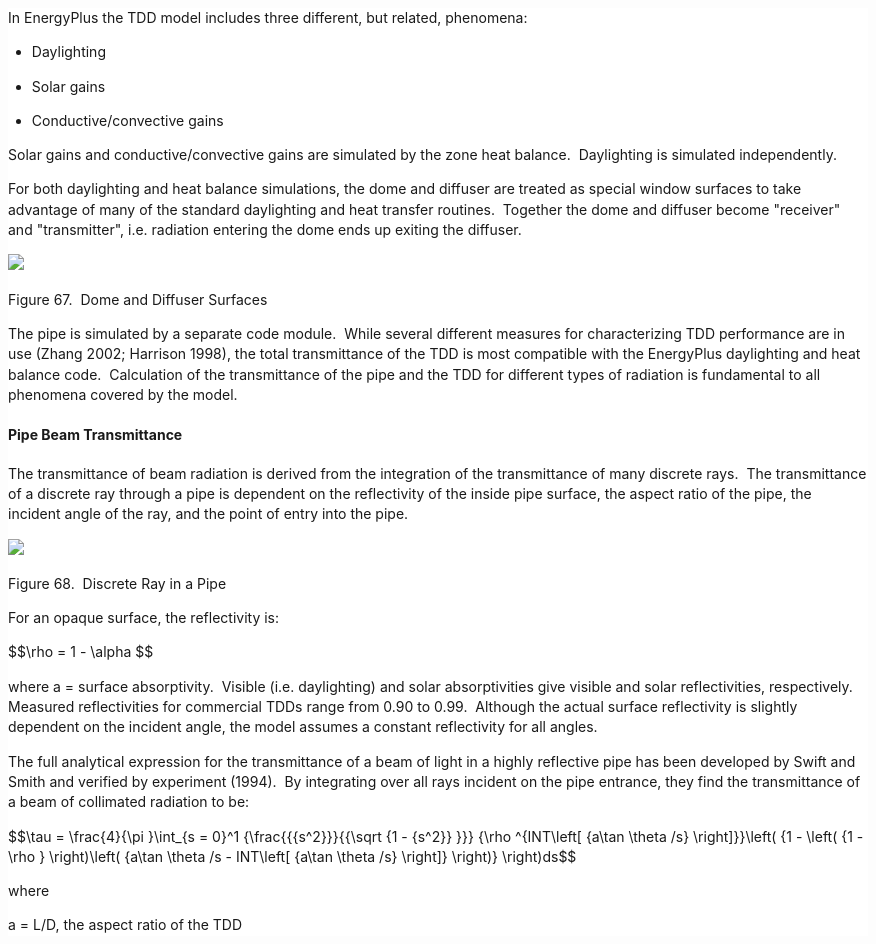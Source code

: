 In EnergyPlus the TDD model includes three different, but related, phenomena:

* Daylighting

* Solar gains

* Conductive/convective gains

Solar gains and conductive/convective gains are simulated by the zone heat balance.  Daylighting is simulated independently.

For both daylighting and heat balance simulations, the dome and diffuser are treated as special window surfaces to take advantage of many of the standard daylighting and heat transfer routines.  Together the dome and diffuser become "receiver" and "transmitter", i.e. radiation entering the dome ends up exiting the diffuser.

![](media/image870.png)

Figure 67.  Dome and Diffuser Surfaces

The pipe is simulated by a separate code module.  While several different measures for characterizing TDD performance are in use (Zhang 2002; Harrison 1998), the total transmittance of the TDD is most compatible with the EnergyPlus daylighting and heat balance code.  Calculation of the transmittance of the pipe and the TDD for different types of radiation is fundamental to all phenomena covered by the model.

#### Pipe Beam Transmittance

The transmittance of beam radiation is derived from the integration of the transmittance of many discrete rays.  The transmittance of a discrete ray through a pipe is dependent on the reflectivity of the inside pipe surface, the aspect ratio of the pipe, the incident angle of the ray, and the point of entry into the pipe.

![](media/image871.png)

Figure 68.  Discrete Ray in a Pipe

For an opaque surface, the reflectivity is:

<div>$$\rho  = 1 - \alpha $$</div>

where a = surface absorptivity.  Visible (i.e. daylighting) and solar absorptivities give visible and solar reflectivities, respectively.  Measured reflectivities for commercial TDDs range from 0.90 to 0.99.  Although the actual surface reflectivity is slightly dependent on the incident angle, the model assumes a constant reflectivity for all angles.

The full analytical expression for the transmittance of a beam of light in a highly reflective pipe has been developed by Swift and Smith and verified by experiment (1994).  By integrating over all rays incident on the pipe entrance, they find the transmittance of a beam of collimated radiation to be:

<div>$$\tau  = \frac{4}{\pi }\int_{s = 0}^1 {\frac{{{s^2}}}{{\sqrt {1 - {s^2}} }}} {\rho ^{INT\left[ {a\tan \theta /s} \right]}}\left( {1 - \left( {1 - \rho } \right)\left( {a\tan \theta /s - INT\left[ {a\tan \theta /s} \right]} \right)} \right)ds$$</div>

where

a = L/D, the aspect ratio of the TDD
